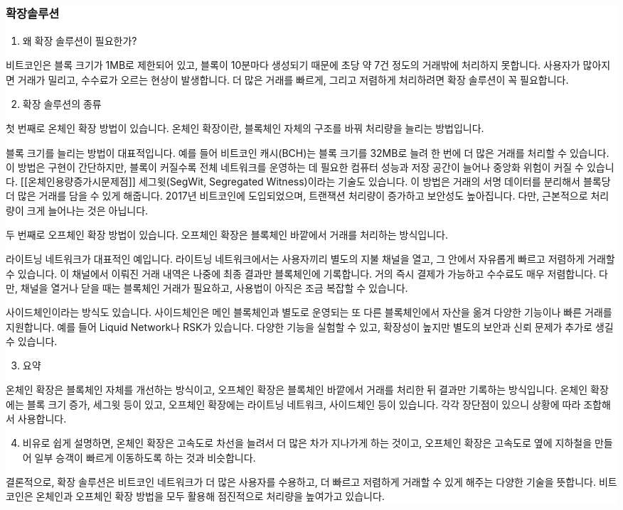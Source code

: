 ### 확장솔루션
1. 왜 확장 솔루션이 필요한가?

비트코인은 블록 크기가 1MB로 제한되어 있고, 블록이 10분마다 생성되기 때문에 초당 약 7건 정도의 거래밖에 처리하지 못합니다. 사용자가 많아지면 거래가 밀리고, 수수료가 오르는 현상이 발생합니다. 더 많은 거래를 빠르게, 그리고 저렴하게 처리하려면 확장 솔루션이 꼭 필요합니다.

2. 확장 솔루션의 종류

첫 번째로 온체인 확장 방법이 있습니다. 온체인 확장이란, 블록체인 자체의 구조를 바꿔 처리량을 늘리는 방법입니다.

블록 크기를 늘리는 방법이 대표적입니다. 예를 들어 비트코인 캐시(BCH)는 블록 크기를 32MB로 늘려 한 번에 더 많은 거래를 처리할 수 있습니다. 이 방법은 구현이 간단하지만, 블록이 커질수록 전체 네트워크를 운영하는 데 필요한 컴퓨터 성능과 저장 공간이 늘어나 중앙화 위험이 커질 수 있습니다.
[[온체인용량증가시문제점]]
세그윗(SegWit, Segregated Witness)이라는 기술도 있습니다. 이 방법은 거래의 서명 데이터를 분리해서 블록당 더 많은 거래를 담을 수 있게 해줍니다. 2017년 비트코인에 도입되었으며, 트랜잭션 처리량이 증가하고 보안성도 높아집니다. 다만, 근본적으로 처리량이 크게 늘어나는 것은 아닙니다.

두 번째로 오프체인 확장 방법이 있습니다. 오프체인 확장은 블록체인 바깥에서 거래를 처리하는 방식입니다.

라이트닝 네트워크가 대표적인 예입니다. 라이트닝 네트워크에서는 사용자끼리 별도의 지불 채널을 열고, 그 안에서 자유롭게 빠르고 저렴하게 거래할 수 있습니다. 이 채널에서 이뤄진 거래 내역은 나중에 최종 결과만 블록체인에 기록합니다. 거의 즉시 결제가 가능하고 수수료도 매우 저렴합니다. 다만, 채널을 열거나 닫을 때는 블록체인 거래가 필요하고, 사용법이 아직은 조금 복잡할 수 있습니다.

사이드체인이라는 방식도 있습니다. 사이드체인은 메인 블록체인과 별도로 운영되는 또 다른 블록체인에서 자산을 옮겨 다양한 기능이나 빠른 거래를 지원합니다. 예를 들어 Liquid Network나 RSK가 있습니다. 다양한 기능을 실험할 수 있고, 확장성이 높지만 별도의 보안과 신뢰 문제가 추가로 생길 수 있습니다.

3. 요약

온체인 확장은 블록체인 자체를 개선하는 방식이고, 오프체인 확장은 블록체인 바깥에서 거래를 처리한 뒤 결과만 기록하는 방식입니다. 온체인 확장에는 블록 크기 증가, 세그윗 등이 있고, 오프체인 확장에는 라이트닝 네트워크, 사이드체인 등이 있습니다. 각각 장단점이 있으니 상황에 따라 조합해서 사용합니다.

4. 비유로 쉽게 설명하면, 온체인 확장은 고속도로 차선을 늘려서 더 많은 차가 지나가게 하는 것이고, 오프체인 확장은 고속도로 옆에 지하철을 만들어 일부 승객이 빠르게 이동하도록 하는 것과 비슷합니다.

결론적으로, 확장 솔루션은 비트코인 네트워크가 더 많은 사용자를 수용하고, 더 빠르고 저렴하게 거래할 수 있게 해주는 다양한 기술을 뜻합니다. 비트코인은 온체인과 오프체인 확장 방법을 모두 활용해 점진적으로 처리량을 높여가고 있습니다.